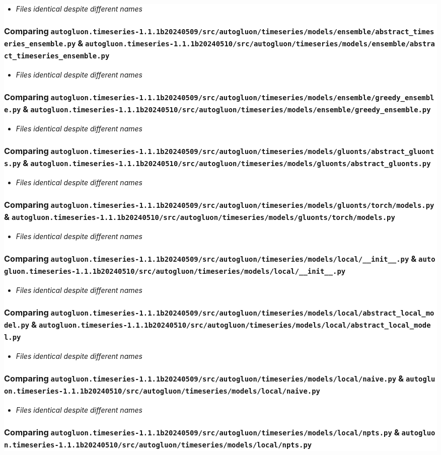  * *Files identical despite different names*

### Comparing `autogluon.timeseries-1.1.1b20240509/src/autogluon/timeseries/models/ensemble/abstract_timeseries_ensemble.py` & `autogluon.timeseries-1.1.1b20240510/src/autogluon/timeseries/models/ensemble/abstract_timeseries_ensemble.py`

 * *Files identical despite different names*

### Comparing `autogluon.timeseries-1.1.1b20240509/src/autogluon/timeseries/models/ensemble/greedy_ensemble.py` & `autogluon.timeseries-1.1.1b20240510/src/autogluon/timeseries/models/ensemble/greedy_ensemble.py`

 * *Files identical despite different names*

### Comparing `autogluon.timeseries-1.1.1b20240509/src/autogluon/timeseries/models/gluonts/abstract_gluonts.py` & `autogluon.timeseries-1.1.1b20240510/src/autogluon/timeseries/models/gluonts/abstract_gluonts.py`

 * *Files identical despite different names*

### Comparing `autogluon.timeseries-1.1.1b20240509/src/autogluon/timeseries/models/gluonts/torch/models.py` & `autogluon.timeseries-1.1.1b20240510/src/autogluon/timeseries/models/gluonts/torch/models.py`

 * *Files identical despite different names*

### Comparing `autogluon.timeseries-1.1.1b20240509/src/autogluon/timeseries/models/local/__init__.py` & `autogluon.timeseries-1.1.1b20240510/src/autogluon/timeseries/models/local/__init__.py`

 * *Files identical despite different names*

### Comparing `autogluon.timeseries-1.1.1b20240509/src/autogluon/timeseries/models/local/abstract_local_model.py` & `autogluon.timeseries-1.1.1b20240510/src/autogluon/timeseries/models/local/abstract_local_model.py`

 * *Files identical despite different names*

### Comparing `autogluon.timeseries-1.1.1b20240509/src/autogluon/timeseries/models/local/naive.py` & `autogluon.timeseries-1.1.1b20240510/src/autogluon/timeseries/models/local/naive.py`

 * *Files identical despite different names*

### Comparing `autogluon.timeseries-1.1.1b20240509/src/autogluon/timeseries/models/local/npts.py` & `autogluon.timeseries-1.1.1b20240510/src/autogluon/timeseries/models/local/npts.py`
